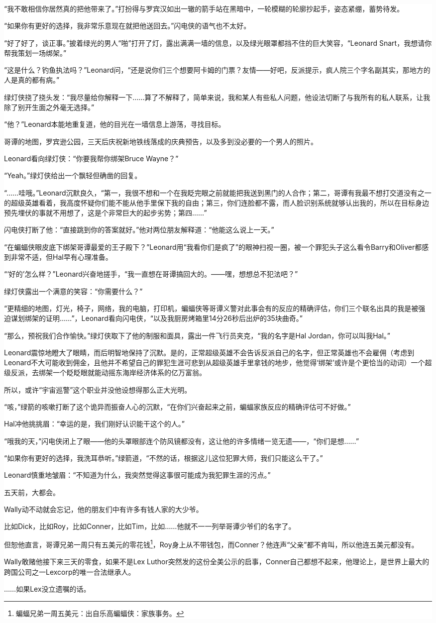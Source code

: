 “我不敢相信你居然真的把他带来了。”打扮得与罗宾汉如出一辙的箭手站在黑暗中，一轮模糊的轮廓抄起手，姿态紧绷，蓄势待发。

“如果你有更好的选择，我非常乐意现在就把他送回去。”闪电侠的语气也不太好。

“好了好了，谈正事。”披着绿光的男人“啪”打开了灯，露出满满一墙的信息，以及绿光眼罩都挡不住的巨大笑容，“Leonard Snart，我想请你帮我策划一场绑架。”

“这是什么？钓鱼执法吗？”Leonard问，“还是说你们三个想要阿卡姆的门票？友情——好吧，反派提示，疯人院三个字名副其实，那地方的人是真的都有病。”

绿灯侠挠了挠头发：“我尽量给你解释一下……算了不解释了，简单来说，我和某人有些私人问题，他设法切断了与我所有的私人联系，让我除了别开生面之外毫无选择。”

“他？”Leonard本能地重复道，他的目光在一墙信息上游荡，寻找目标。

哥谭的地图，罗宾逊公园，三天后庆祝新地铁线落成的庆典预告，以及多到没必要的一个男人的照片。

Leonard看向绿灯侠：“你要我帮你绑架Bruce Wayne？”

“Yeah。”绿灯侠给出一个飘轻但确凿的回复。

“……哇哦。”Leonard沉默良久，“第一，我很不想和一个在我眨完眼之前就能把我送到黑门的人合作；第二，哥谭有我最不想打交道没有之一的超级英雄看着，我高度怀疑你们能不能从他手里保下我的自由；第三，你们连脸都不露，而人脸识别系统就够认出我的，所以在目标身边预先埋伏的事就不用想了，这是个非常巨大的起步劣势；第四……”

闪电侠打断了他：“直接跳到你的答案就好。”他对两位朋友解释道：“他能这么说上一天。”

“在蝙蝠侠眼皮底下绑架哥谭最爱的王子殿下？”Leonard用“我看你们是疯了”的眼神扫视一圈，被一个罪犯头子这么看令Barry和Oliver都感到非常不适，但Hal早有心理准备。

“‘好的’怎么样？”Leonard兴奋地搓手，“我一直想在哥谭搞回大的。——嘿，想想总不犯法吧？”

绿灯侠露出一个满意的笑容：“你需要什么？”

“更精细的地图，灯光，椅子，网络，我的电脑，打印机，蝙蝠侠等哥谭义警对此事会有的反应的精确评估，你们三个联名出具的我是被强迫谋划绑架的证明……”，Leonard看向闪电侠，“以及我厨房烤箱里14分26秒后出炉的35块曲奇。”

“那么，预祝我们合作愉快。”绿灯侠取下了他的制服和面具，露出一件飞行员夹克，“我的名字是Hal Jordan，你可以叫我Hal。”

Leonard震惊地瞪大了眼睛，而后明智地保持了沉默。是的，正常超级英雄不会告诉反派自己的名字，但正常英雄也不会雇佣（考虑到Leonard不大可能收到佣金，且他并不希望自己的罪犯生涯可悲到从超级英雄手里拿钱的地步，他觉得‘绑架’或许是个更恰当的动词）一个超级反派，去绑架一个眨眨眼就能动摇东海岸经济体系的亿万富翁。

所以，或许“宇宙巡警”这个职业并没他设想得那么正大光明。

“咳，”绿箭的咳嗽打断了这个诡异而振奋人心的沉默，“在你们兴奋起来之前，蝙蝠家族反应的精确评估可不好做。”

Hal冲他挑挑眉：“幸运的是，我们刚好认识能干这个的人。”

“哦我的天，”闪电侠闭上了眼——他的头罩眼部连个防风镜都没有，这让他的许多情绪一览无遗——，“你们是想……”

“如果你有更好的选择，我洗耳恭听。”绿箭道，“不然的话，根据这儿这位犯罪大师，我们只能这么干了。”

Leonard慎重地皱眉：“不知道为什么，我突然觉得这事很可能成为我犯罪生涯的污点。”







五天前，大都会。

Wally动不动就会忘记，他的朋友们中有许多有钱人家的大少爷。

比如Dick，比如Roy，比如Conner，比如Tim，比如……他就不一一列举哥谭少爷们的名字了。

但恕他直言，哥谭兄弟一周只有五美元的零花钱[^1]，Roy身上从不带钱包，而Conner？他连声“父亲”都不肯叫，所以他连五美元都没有。

Wally敢赌他接下来三天的零食，如果不是Lex Luthor突然发的这份全美公示的启事，Conner自己都想不起来，他理论上，是世界上最大的跨国公司之一Lexcorp的唯一合法继承人。

……如果Lex没立遗嘱的话。


[^1]: 蝙蝠兄弟一周五美元：出自乐高蝙蝠侠：家族事务。
[^2]: “How-to”视频：同样出自乐高蝙蝠侠：家族事务。
[^3]: 谜语人吃了小丑的甜甜圈：出自JLA中的一集《顾问侦探E. Nygma》。幸福快乐阿卡姆，相亲相爱每一天。
[^4]: 金丝雀：指颜色金黄的黄钻。
[^5]: 英文里的“中文（Mandarin）”含义有时等同于中文里的“天书”。“希腊语”也有同样的含义。
[^6]: Tim可能精通八十种语言，但他去香港做pre的时候把自己的名字翻译成了“蒂姆·公鸭”，所以他绝对不懂中文。
[^7]: 出自WF的漫画版初遇（就是游艇那个）。
[^8]: 出自姐夫的正义联盟。
[^9]: 巴洛克：以动态著称的画派。
[^10]: 根据个人翻译的经验，英文词的信息量平均约为中文字的2倍，也就是说，5,000字的英文故事大约能翻译出10,000字的中文。